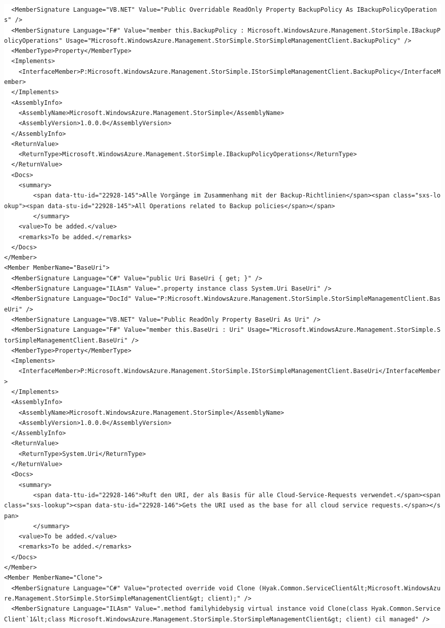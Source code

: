       <MemberSignature Language="VB.NET" Value="Public Overridable ReadOnly Property BackupPolicy As IBackupPolicyOperations" />
      <MemberSignature Language="F#" Value="member this.BackupPolicy : Microsoft.WindowsAzure.Management.StorSimple.IBackupPolicyOperations" Usage="Microsoft.WindowsAzure.Management.StorSimple.StorSimpleManagementClient.BackupPolicy" />
      <MemberType>Property</MemberType>
      <Implements>
        <InterfaceMember>P:Microsoft.WindowsAzure.Management.StorSimple.IStorSimpleManagementClient.BackupPolicy</InterfaceMember>
      </Implements>
      <AssemblyInfo>
        <AssemblyName>Microsoft.WindowsAzure.Management.StorSimple</AssemblyName>
        <AssemblyVersion>1.0.0.0</AssemblyVersion>
      </AssemblyInfo>
      <ReturnValue>
        <ReturnType>Microsoft.WindowsAzure.Management.StorSimple.IBackupPolicyOperations</ReturnType>
      </ReturnValue>
      <Docs>
        <summary>
            <span data-ttu-id="22928-145">Alle Vorgänge im Zusammenhang mit der Backup-Richtlinien</span><span class="sxs-lookup"><span data-stu-id="22928-145">All Operations related to Backup policies</span></span>
            </summary>
        <value>To be added.</value>
        <remarks>To be added.</remarks>
      </Docs>
    </Member>
    <Member MemberName="BaseUri">
      <MemberSignature Language="C#" Value="public Uri BaseUri { get; }" />
      <MemberSignature Language="ILAsm" Value=".property instance class System.Uri BaseUri" />
      <MemberSignature Language="DocId" Value="P:Microsoft.WindowsAzure.Management.StorSimple.StorSimpleManagementClient.BaseUri" />
      <MemberSignature Language="VB.NET" Value="Public ReadOnly Property BaseUri As Uri" />
      <MemberSignature Language="F#" Value="member this.BaseUri : Uri" Usage="Microsoft.WindowsAzure.Management.StorSimple.StorSimpleManagementClient.BaseUri" />
      <MemberType>Property</MemberType>
      <Implements>
        <InterfaceMember>P:Microsoft.WindowsAzure.Management.StorSimple.IStorSimpleManagementClient.BaseUri</InterfaceMember>
      </Implements>
      <AssemblyInfo>
        <AssemblyName>Microsoft.WindowsAzure.Management.StorSimple</AssemblyName>
        <AssemblyVersion>1.0.0.0</AssemblyVersion>
      </AssemblyInfo>
      <ReturnValue>
        <ReturnType>System.Uri</ReturnType>
      </ReturnValue>
      <Docs>
        <summary>
            <span data-ttu-id="22928-146">Ruft den URI, der als Basis für alle Cloud-Service-Requests verwendet.</span><span class="sxs-lookup"><span data-stu-id="22928-146">Gets the URI used as the base for all cloud service requests.</span></span>
            </summary>
        <value>To be added.</value>
        <remarks>To be added.</remarks>
      </Docs>
    </Member>
    <Member MemberName="Clone">
      <MemberSignature Language="C#" Value="protected override void Clone (Hyak.Common.ServiceClient&lt;Microsoft.WindowsAzure.Management.StorSimple.StorSimpleManagementClient&gt; client);" />
      <MemberSignature Language="ILAsm" Value=".method familyhidebysig virtual instance void Clone(class Hyak.Common.ServiceClient`1&lt;class Microsoft.WindowsAzure.Management.StorSimple.StorSimpleManagementClient&gt; client) cil managed" />